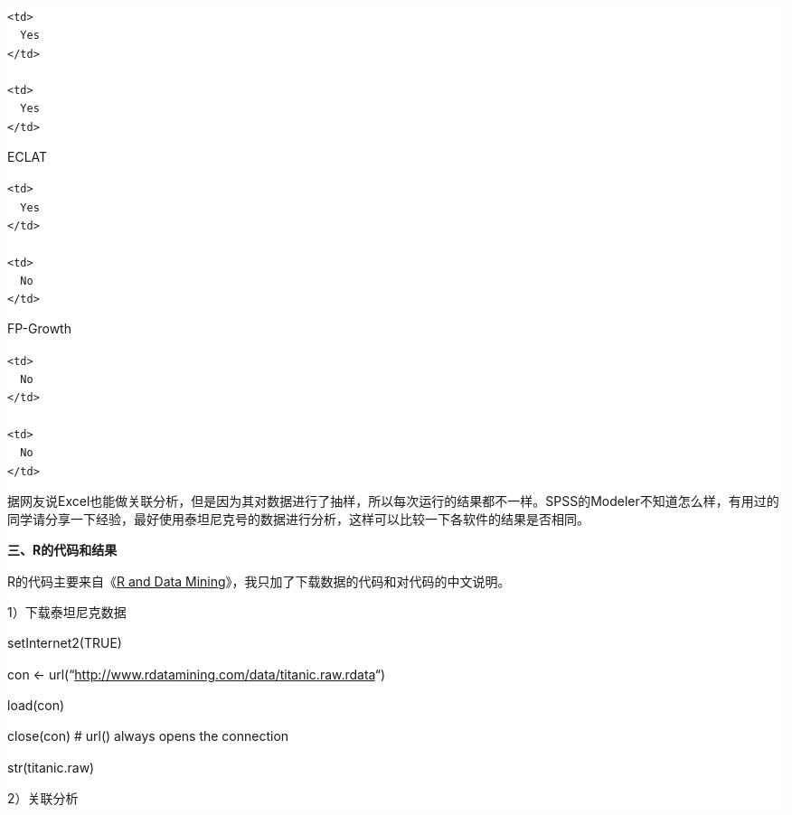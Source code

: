     <td>
      Yes
    </td>
    
    <td>
      Yes
    </td>
  </tr>
  
  <tr>
    <td>
      ECLAT
    </td>
    
    <td>
      Yes
    </td>
    
    <td>
      No
    </td>
  </tr>
  
  <tr>
    <td>
      FP-Growth
    </td>
    
    <td>
      No
    </td>
    
    <td>
      No
    </td>
  </tr>
</table>

据网友说Excel也能做关联分析，但是因为其对数据进行了抽样，所以每次运行的结果都不一样。SPSS的Modeler不知道怎么样，有用过的同学请分享一下经验，最好使用泰坦尼克号的数据进行分析，这样可以比较一下各软件的结果是否相同。

**三、R的代码和结果**

R的代码主要来自《<a href="http://www.rdatamining.com/docs" target="_blank">R and Data Mining</a>》，我只加了下载数据的代码和对代码的中文说明。

1）下载泰坦尼克数据

setInternet2(TRUE)
  
con <- url(&#8220;<http://www.rdatamining.com/data/titanic.raw.rdata>&#8220;)
  
load(con)
  
close(con) # url() always opens the connection
  
str(titanic.raw)

2）关联分析
